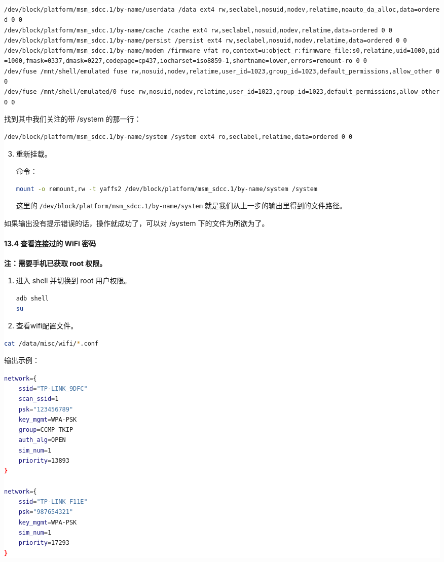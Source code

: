    ```sh
   /dev/block/platform/msm_sdcc.1/by-name/userdata /data ext4 rw,seclabel,nosuid,nodev,relatime,noauto_da_alloc,data=ordered 0 0
   /dev/block/platform/msm_sdcc.1/by-name/cache /cache ext4 rw,seclabel,nosuid,nodev,relatime,data=ordered 0 0
   /dev/block/platform/msm_sdcc.1/by-name/persist /persist ext4 rw,seclabel,nosuid,nodev,relatime,data=ordered 0 0
   /dev/block/platform/msm_sdcc.1/by-name/modem /firmware vfat ro,context=u:object_r:firmware_file:s0,relatime,uid=1000,gid=1000,fmask=0337,dmask=0227,codepage=cp437,iocharset=iso8859-1,shortname=lower,errors=remount-ro 0 0
   /dev/fuse /mnt/shell/emulated fuse rw,nosuid,nodev,relatime,user_id=1023,group_id=1023,default_permissions,allow_other 0 0
   /dev/fuse /mnt/shell/emulated/0 fuse rw,nosuid,nodev,relatime,user_id=1023,group_id=1023,default_permissions,allow_other 0 0
   ```

   找到其中我们关注的带 /system 的那一行：

   ```sh
   /dev/block/platform/msm_sdcc.1/by-name/system /system ext4 ro,seclabel,relatime,data=ordered 0 0
   ```

3. 重新挂载。

   命令：

   ```sh
   mount -o remount,rw -t yaffs2 /dev/block/platform/msm_sdcc.1/by-name/system /system
   ```

   这里的 `/dev/block/platform/msm_sdcc.1/by-name/system` 就是我们从上一步的输出里得到的文件路径。

如果输出没有提示错误的话，操作就成功了，可以对 /system 下的文件为所欲为了。

#### 13.4 查看连接过的 WiFi 密码

**注：需要手机已获取 root 权限。**

1. 进入 shell 并切换到 root 用户权限。

   ```sh
   adb shell
   su
   ```

2. 查看wifi配置文件。

```sh
cat /data/misc/wifi/*.conf
```

输出示例：

```sh
network={
    ssid="TP-LINK_9DFC"
    scan_ssid=1
    psk="123456789"
    key_mgmt=WPA-PSK
    group=CCMP TKIP
    auth_alg=OPEN
    sim_num=1
    priority=13893
}

network={
    ssid="TP-LINK_F11E"
    psk="987654321"
    key_mgmt=WPA-PSK
    sim_num=1
    priority=17293
}
```